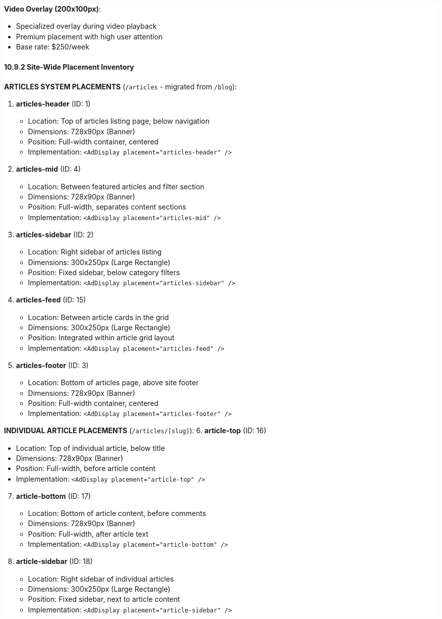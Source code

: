 **Video Overlay (200x100px)**:
- Specialized overlay during video playback
- Premium placement with high user attention
- Base rate: $250/week

#### 10.9.2 Site-Wide Placement Inventory

**ARTICLES SYSTEM PLACEMENTS** (`/articles` - migrated from `/blog`):
1. **articles-header** (ID: 1)
   - Location: Top of articles listing page, below navigation
   - Dimensions: 728x90px (Banner)
   - Position: Full-width container, centered
   - Implementation: `<AdDisplay placement="articles-header" />`

2. **articles-mid** (ID: 4)
   - Location: Between featured articles and filter section
   - Dimensions: 728x90px (Banner)
   - Position: Full-width, separates content sections
   - Implementation: `<AdDisplay placement="articles-mid" />`

3. **articles-sidebar** (ID: 2)
   - Location: Right sidebar of articles listing
   - Dimensions: 300x250px (Large Rectangle)
   - Position: Fixed sidebar, below category filters
   - Implementation: `<AdDisplay placement="articles-sidebar" />`

4. **articles-feed** (ID: 15)
   - Location: Between article cards in the grid
   - Dimensions: 300x250px (Large Rectangle)
   - Position: Integrated within article grid layout
   - Implementation: `<AdDisplay placement="articles-feed" />`

5. **articles-footer** (ID: 3)
   - Location: Bottom of articles page, above site footer
   - Dimensions: 728x90px (Banner)
   - Position: Full-width container, centered
   - Implementation: `<AdDisplay placement="articles-footer" />`

**INDIVIDUAL ARTICLE PLACEMENTS** (`/articles/[slug]`):
6. **article-top** (ID: 16)
   - Location: Top of individual article, below title
   - Dimensions: 728x90px (Banner)
   - Position: Full-width, before article content
   - Implementation: `<AdDisplay placement="article-top" />`

7. **article-bottom** (ID: 17)
   - Location: Bottom of article content, before comments
   - Dimensions: 728x90px (Banner)
   - Position: Full-width, after article text
   - Implementation: `<AdDisplay placement="article-bottom" />`

8. **article-sidebar** (ID: 18)
   - Location: Right sidebar of individual articles
   - Dimensions: 300x250px (Large Rectangle)
   - Position: Fixed sidebar, next to article content
   - Implementation: `<AdDisplay placement="article-sidebar" />`
